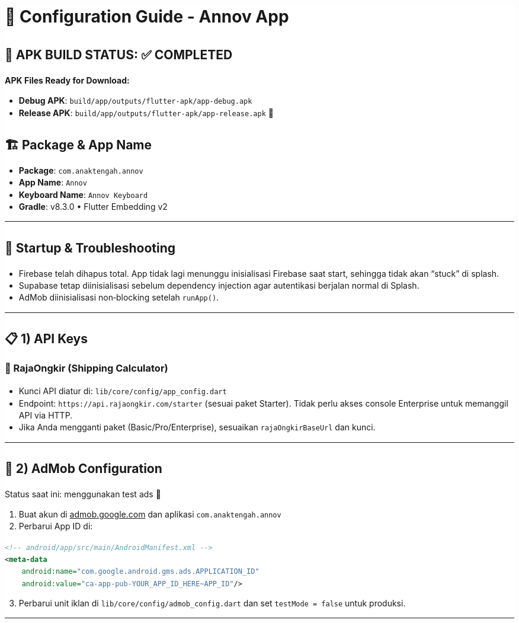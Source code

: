 # 📱 Configuration Guide - Annov App

## 🎉 APK BUILD STATUS: ✅ COMPLETED

**APK Files Ready for Download:**
- **Debug APK**: `build/app/outputs/flutter-apk/app-debug.apk`
- **Release APK**: `build/app/outputs/flutter-apk/app-release.apk` 🚀

## 🏗️ Package & App Name

- **Package**: `com.anaktengah.annov`
- **App Name**: `Annov`
- **Keyboard Name**: `Annov Keyboard`
- **Gradle**: v8.3.0 • Flutter Embedding v2

---

## 🔧 Startup & Troubleshooting

- Firebase telah dihapus total. App tidak lagi menunggu inisialisasi Firebase saat start, sehingga tidak akan “stuck” di splash.
- Supabase tetap diinisialisasi sebelum dependency injection agar autentikasi berjalan normal di Splash.
- AdMob diinisialisasi non‑blocking setelah `runApp()`.

---

## 📋 1) API Keys

### 🚚 RajaOngkir (Shipping Calculator)
- Kunci API diatur di: `lib/core/config/app_config.dart`
- Endpoint: `https://api.rajaongkir.com/starter` (sesuai paket Starter). Tidak perlu akses console Enterprise untuk memanggil API via HTTP.
- Jika Anda mengganti paket (Basic/Pro/Enterprise), sesuaikan `rajaOngkirBaseUrl` dan kunci.

---

## 📱 2) AdMob Configuration

Status saat ini: menggunakan test ads 🧪

1. Buat akun di [admob.google.com](https://admob.google.com) dan aplikasi `com.anaktengah.annov`
2. Perbarui App ID di:
```xml
<!-- android/app/src/main/AndroidManifest.xml -->
<meta-data
    android:name="com.google.android.gms.ads.APPLICATION_ID"
    android:value="ca-app-pub-YOUR_APP_ID_HERE~APP_ID"/>
```
3. Perbarui unit iklan di `lib/core/config/admob_config.dart` dan set `testMode = false` untuk produksi.

---